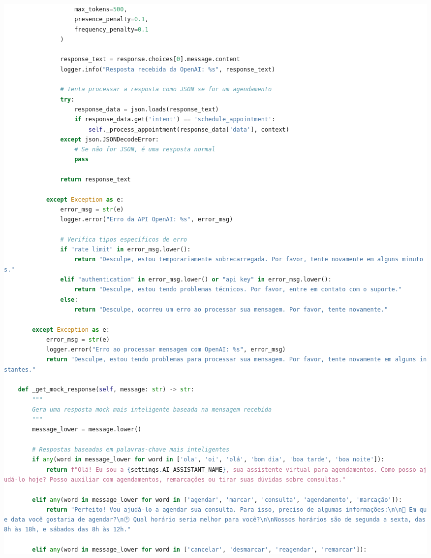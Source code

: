 ```python
                    max_tokens=500,
                    presence_penalty=0.1,
                    frequency_penalty=0.1
                )
                
                response_text = response.choices[0].message.content
                logger.info("Resposta recebida da OpenAI: %s", response_text)
                
                # Tenta processar a resposta como JSON se for um agendamento
                try:
                    response_data = json.loads(response_text)
                    if response_data.get('intent') == 'schedule_appointment':
                        self._process_appointment(response_data['data'], context)
                except json.JSONDecodeError:
                    # Se não for JSON, é uma resposta normal
                    pass
                    
                return response_text
                
            except Exception as e:
                error_msg = str(e)
                logger.error("Erro da API OpenAI: %s", error_msg)
                
                # Verifica tipos específicos de erro
                if "rate limit" in error_msg.lower():
                    return "Desculpe, estou temporariamente sobrecarregada. Por favor, tente novamente em alguns minutos."
                elif "authentication" in error_msg.lower() or "api key" in error_msg.lower():
                    return "Desculpe, estou tendo problemas técnicos. Por favor, entre em contato com o suporte."
                else:
                    return "Desculpe, ocorreu um erro ao processar sua mensagem. Por favor, tente novamente."
                
        except Exception as e:
            error_msg = str(e)
            logger.error("Erro ao processar mensagem com OpenAI: %s", error_msg)
            return "Desculpe, estou tendo problemas para processar sua mensagem. Por favor, tente novamente em alguns instantes."

    def _get_mock_response(self, message: str) -> str:
        """
        Gera uma resposta mock mais inteligente baseada na mensagem recebida
        """
        message_lower = message.lower()
        
        # Respostas baseadas em palavras-chave mais inteligentes
        if any(word in message_lower for word in ['ola', 'oi', 'olá', 'bom dia', 'boa tarde', 'boa noite']):
            return f"Olá! Eu sou a {settings.AI_ASSISTANT_NAME}, sua assistente virtual para agendamentos. Como posso ajudá-lo hoje? Posso auxiliar com agendamentos, remarcações ou tirar suas dúvidas sobre consultas."
        
        elif any(word in message_lower for word in ['agendar', 'marcar', 'consulta', 'agendamento', 'marcação']):
            return "Perfeito! Vou ajudá-lo a agendar sua consulta. Para isso, preciso de algumas informações:\n\n📅 Em que data você gostaria de agendar?\n🕐 Qual horário seria melhor para você?\n\nNossos horários são de segunda a sexta, das 8h às 18h, e sábados das 8h às 12h."
        
        elif any(word in message_lower for word in ['cancelar', 'desmarcar', 'reagendar', 'remarcar']):
```